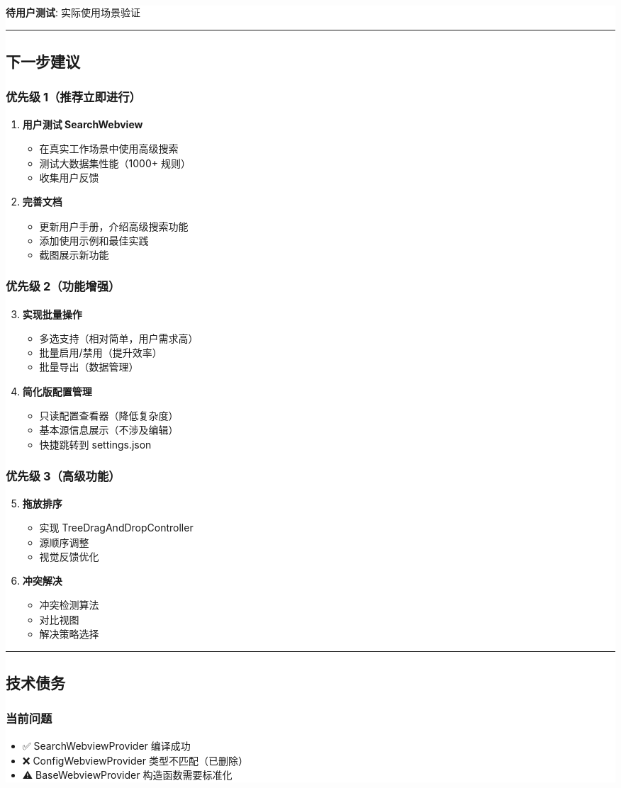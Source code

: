 **待用户测试**: 实际使用场景验证

---

## 下一步建议

### 优先级 1（推荐立即进行）

1. **用户测试 SearchWebview**

   - 在真实工作场景中使用高级搜索
   - 测试大数据集性能（1000+ 规则）
   - 收集用户反馈

2. **完善文档**
   - 更新用户手册，介绍高级搜索功能
   - 添加使用示例和最佳实践
   - 截图展示新功能

### 优先级 2（功能增强）

3. **实现批量操作**

   - 多选支持（相对简单，用户需求高）
   - 批量启用/禁用（提升效率）
   - 批量导出（数据管理）

4. **简化版配置管理**
   - 只读配置查看器（降低复杂度）
   - 基本源信息展示（不涉及编辑）
   - 快捷跳转到 settings.json

### 优先级 3（高级功能）

5. **拖放排序**

   - 实现 TreeDragAndDropController
   - 源顺序调整
   - 视觉反馈优化

6. **冲突解决**
   - 冲突检测算法
   - 对比视图
   - 解决策略选择

---

## 技术债务

### 当前问题

- ✅ SearchWebviewProvider 编译成功
- ❌ ConfigWebviewProvider 类型不匹配（已删除）
- ⚠️ BaseWebviewProvider 构造函数需要标准化
